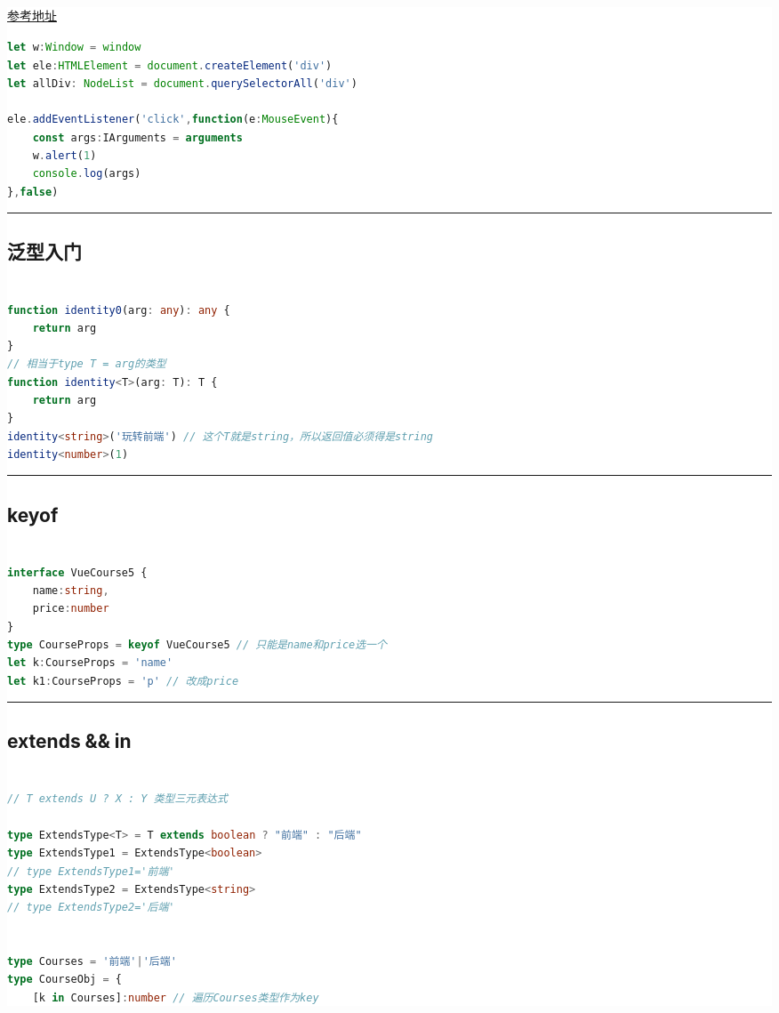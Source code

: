 [参考地址](https://github.com/Microsoft/TypeScript/tree/main/src/lib)
```ts
let w:Window = window
let ele:HTMLElement = document.createElement('div')
let allDiv: NodeList = document.querySelectorAll('div')

ele.addEventListener('click',function(e:MouseEvent){
    const args:IArguments = arguments
    w.alert(1)
    console.log(args)
},false)
```

---


## 泛型入门

```ts

function identity0(arg: any): any {
    return arg
}
// 相当于type T = arg的类型
function identity<T>(arg: T): T {
    return arg
}
identity<string>('玩转前端') // 这个T就是string，所以返回值必须得是string
identity<number>(1)
```

---

## keyof

```ts

interface VueCourse5 {
    name:string,
    price:number
}
type CourseProps = keyof VueCourse5 // 只能是name和price选一个
let k:CourseProps = 'name'
let k1:CourseProps = 'p' // 改成price

```


---

## extends && in

```ts

// T extends U ? X : Y 类型三元表达式

type ExtendsType<T> = T extends boolean ? "前端" : "后端"
type ExtendsType1 = ExtendsType<boolean> 
// type ExtendsType1='前端'
type ExtendsType2 = ExtendsType<string> 
// type ExtendsType2='后端'


type Courses = '前端'|'后端'
type CourseObj = {
    [k in Courses]:number // 遍历Courses类型作为key
```
